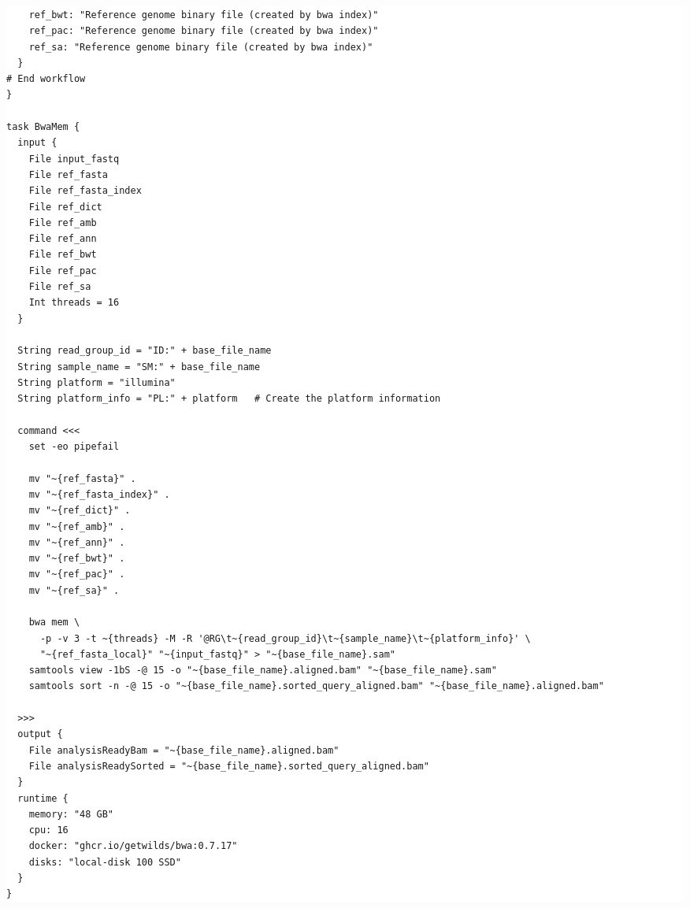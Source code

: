 ```         
    ref_bwt: "Reference genome binary file (created by bwa index)"
    ref_pac: "Reference genome binary file (created by bwa index)"
    ref_sa: "Reference genome binary file (created by bwa index)"
  }
# End workflow
}

task BwaMem {
  input {
    File input_fastq
    File ref_fasta
    File ref_fasta_index
    File ref_dict
    File ref_amb
    File ref_ann
    File ref_bwt
    File ref_pac
    File ref_sa
    Int threads = 16
  }
  
  String read_group_id = "ID:" + base_file_name
  String sample_name = "SM:" + base_file_name
  String platform = "illumina"
  String platform_info = "PL:" + platform   # Create the platform information

  command <<<
    set -eo pipefail

    mv "~{ref_fasta}" .
    mv "~{ref_fasta_index}" .
    mv "~{ref_dict}" .
    mv "~{ref_amb}" .
    mv "~{ref_ann}" .
    mv "~{ref_bwt}" .
    mv "~{ref_pac}" .
    mv "~{ref_sa}" .

    bwa mem \
      -p -v 3 -t ~{threads} -M -R '@RG\t~{read_group_id}\t~{sample_name}\t~{platform_info}' \
      "~{ref_fasta_local}" "~{input_fastq}" > "~{base_file_name}.sam"
    samtools view -1bS -@ 15 -o "~{base_file_name}.aligned.bam" "~{base_file_name}.sam"
    samtools sort -n -@ 15 -o "~{base_file_name}.sorted_query_aligned.bam" "~{base_file_name}.aligned.bam"

  >>>
  output {
    File analysisReadyBam = "~{base_file_name}.aligned.bam"
    File analysisReadySorted = "~{base_file_name}.sorted_query_aligned.bam"
  }
  runtime {
    memory: "48 GB"
    cpu: 16
    docker: "ghcr.io/getwilds/bwa:0.7.17"
    disks: "local-disk 100 SSD"
  }
}
```
